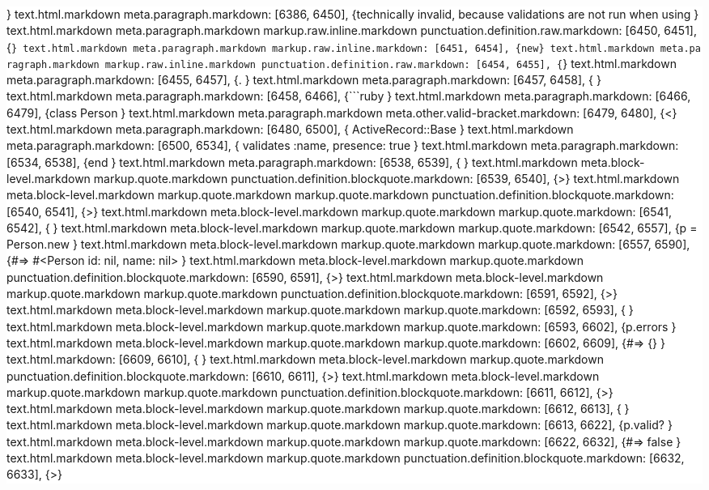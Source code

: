 }
text.html.markdown meta.paragraph.markdown: [6386, 6450], {technically invalid, because validations are not run when using }
text.html.markdown meta.paragraph.markdown markup.raw.inline.markdown punctuation.definition.raw.markdown: [6450, 6451], {`}
text.html.markdown meta.paragraph.markdown markup.raw.inline.markdown: [6451, 6454], {new}
text.html.markdown meta.paragraph.markdown markup.raw.inline.markdown punctuation.definition.raw.markdown: [6454, 6455], {`}
text.html.markdown meta.paragraph.markdown: [6455, 6457], {.
}
text.html.markdown meta.paragraph.markdown: [6457, 6458], {
}
text.html.markdown meta.paragraph.markdown: [6458, 6466], {```ruby
}
text.html.markdown meta.paragraph.markdown: [6466, 6479], {class Person }
text.html.markdown meta.paragraph.markdown meta.other.valid-bracket.markdown: [6479, 6480], {<}
text.html.markdown meta.paragraph.markdown: [6480, 6500], { ActiveRecord::Base
}
text.html.markdown meta.paragraph.markdown: [6500, 6534], {  validates :name, presence: true
}
text.html.markdown meta.paragraph.markdown: [6534, 6538], {end
}
text.html.markdown meta.paragraph.markdown: [6538, 6539], {
}
text.html.markdown meta.block-level.markdown markup.quote.markdown punctuation.definition.blockquote.markdown: [6539, 6540], {>}
text.html.markdown meta.block-level.markdown markup.quote.markdown markup.quote.markdown punctuation.definition.blockquote.markdown: [6540, 6541], {>}
text.html.markdown meta.block-level.markdown markup.quote.markdown markup.quote.markdown: [6541, 6542], { }
text.html.markdown meta.block-level.markdown markup.quote.markdown markup.quote.markdown: [6542, 6557], {p = Person.new
}
text.html.markdown meta.block-level.markdown markup.quote.markdown markup.quote.markdown: [6557, 6590], {#=> #<Person id: nil, name: nil>
}
text.html.markdown meta.block-level.markdown markup.quote.markdown punctuation.definition.blockquote.markdown: [6590, 6591], {>}
text.html.markdown meta.block-level.markdown markup.quote.markdown markup.quote.markdown punctuation.definition.blockquote.markdown: [6591, 6592], {>}
text.html.markdown meta.block-level.markdown markup.quote.markdown markup.quote.markdown: [6592, 6593], { }
text.html.markdown meta.block-level.markdown markup.quote.markdown markup.quote.markdown: [6593, 6602], {p.errors
}
text.html.markdown meta.block-level.markdown markup.quote.markdown markup.quote.markdown: [6602, 6609], {#=> {}
}
text.html.markdown: [6609, 6610], {
}
text.html.markdown meta.block-level.markdown markup.quote.markdown punctuation.definition.blockquote.markdown: [6610, 6611], {>}
text.html.markdown meta.block-level.markdown markup.quote.markdown markup.quote.markdown punctuation.definition.blockquote.markdown: [6611, 6612], {>}
text.html.markdown meta.block-level.markdown markup.quote.markdown markup.quote.markdown: [6612, 6613], { }
text.html.markdown meta.block-level.markdown markup.quote.markdown markup.quote.markdown: [6613, 6622], {p.valid?
}
text.html.markdown meta.block-level.markdown markup.quote.markdown markup.quote.markdown: [6622, 6632], {#=> false
}
text.html.markdown meta.block-level.markdown markup.quote.markdown punctuation.definition.blockquote.markdown: [6632, 6633], {>}